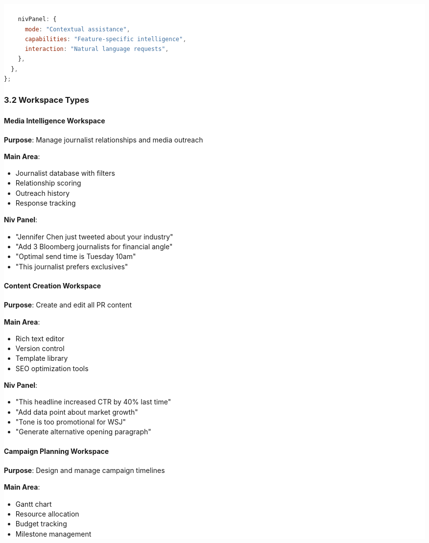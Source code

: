 ```javascript

    nivPanel: {
      mode: "Contextual assistance",
      capabilities: "Feature-specific intelligence",
      interaction: "Natural language requests",
    },
  },
};
```

### 3.2 Workspace Types

#### Media Intelligence Workspace

**Purpose**: Manage journalist relationships and media outreach

**Main Area**:

- Journalist database with filters
- Relationship scoring
- Outreach history
- Response tracking

**Niv Panel**:

- "Jennifer Chen just tweeted about your industry"
- "Add 3 Bloomberg journalists for financial angle"
- "Optimal send time is Tuesday 10am"
- "This journalist prefers exclusives"

#### Content Creation Workspace

**Purpose**: Create and edit all PR content

**Main Area**:

- Rich text editor
- Version control
- Template library
- SEO optimization tools

**Niv Panel**:

- "This headline increased CTR by 40% last time"
- "Add data point about market growth"
- "Tone is too promotional for WSJ"
- "Generate alternative opening paragraph"

#### Campaign Planning Workspace

**Purpose**: Design and manage campaign timelines

**Main Area**:

- Gantt chart
- Resource allocation
- Budget tracking
- Milestone management

